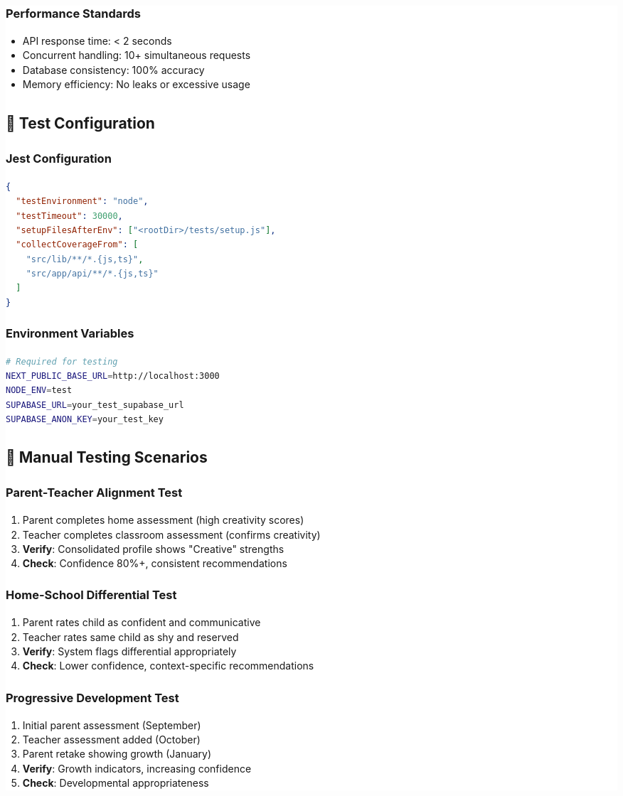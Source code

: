 ### Performance Standards
- API response time: < 2 seconds
- Concurrent handling: 10+ simultaneous requests
- Database consistency: 100% accuracy
- Memory efficiency: No leaks or excessive usage

## 🔧 Test Configuration

### Jest Configuration
```json
{
  "testEnvironment": "node",
  "testTimeout": 30000,
  "setupFilesAfterEnv": ["<rootDir>/tests/setup.js"],
  "collectCoverageFrom": [
    "src/lib/**/*.{js,ts}",
    "src/app/api/**/*.{js,ts}"
  ]
}
```

### Environment Variables
```bash
# Required for testing
NEXT_PUBLIC_BASE_URL=http://localhost:3000
NODE_ENV=test
SUPABASE_URL=your_test_supabase_url
SUPABASE_ANON_KEY=your_test_key
```

## 📝 Manual Testing Scenarios

### Parent-Teacher Alignment Test
1. Parent completes home assessment (high creativity scores)
2. Teacher completes classroom assessment (confirms creativity)
3. **Verify**: Consolidated profile shows "Creative" strengths
4. **Check**: Confidence 80%+, consistent recommendations

### Home-School Differential Test
1. Parent rates child as confident and communicative
2. Teacher rates same child as shy and reserved
3. **Verify**: System flags differential appropriately
4. **Check**: Lower confidence, context-specific recommendations

### Progressive Development Test
1. Initial parent assessment (September)
2. Teacher assessment added (October) 
3. Parent retake showing growth (January)
4. **Verify**: Growth indicators, increasing confidence
5. **Check**: Developmental appropriateness

